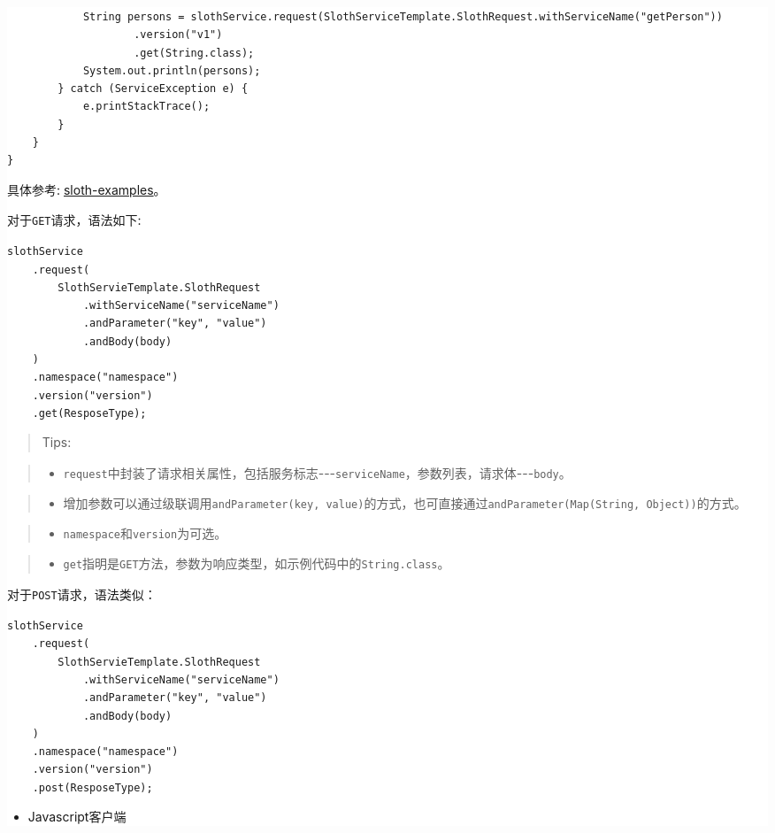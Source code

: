 ```
            String persons = slothService.request(SlothServiceTemplate.SlothRequest.withServiceName("getPerson"))
                    .version("v1")
                    .get(String.class);
            System.out.println(persons);
        } catch (ServiceException e) {
            e.printStackTrace();
        }
    }
}
```

具体参考: [sloth-examples](https://github.com/leoadonia/sloth/blob/master/sloth-examples/src/test/java/com/adonia/sloth/service/PersonServiceTest.java)。

对于`GET`请求，语法如下:

```
slothService
    .request(
        SlothServieTemplate.SlothRequest
            .withServiceName("serviceName")
            .andParameter("key", "value")
            .andBody(body)
    )
    .namespace("namespace")
    .version("version")
    .get(ResposeType);
```

> Tips:

> * `request`中封装了请求相关属性，包括服务标志---`serviceName`，参数列表，请求体---`body`。

> * 增加参数可以通过级联调用`andParameter(key, value)`的方式，也可直接通过`andParameter(Map(String, Object))`的方式。

> * `namespace`和`version`为可选。

> * `get`指明是`GET`方法，参数为响应类型，如示例代码中的`String.class`。

对于`POST`请求，语法类似：

```
slothService
    .request(
        SlothServieTemplate.SlothRequest
            .withServiceName("serviceName")
            .andParameter("key", "value")
            .andBody(body)
    )
    .namespace("namespace")
    .version("version")
    .post(ResposeType);
```

* Javascript客户端
